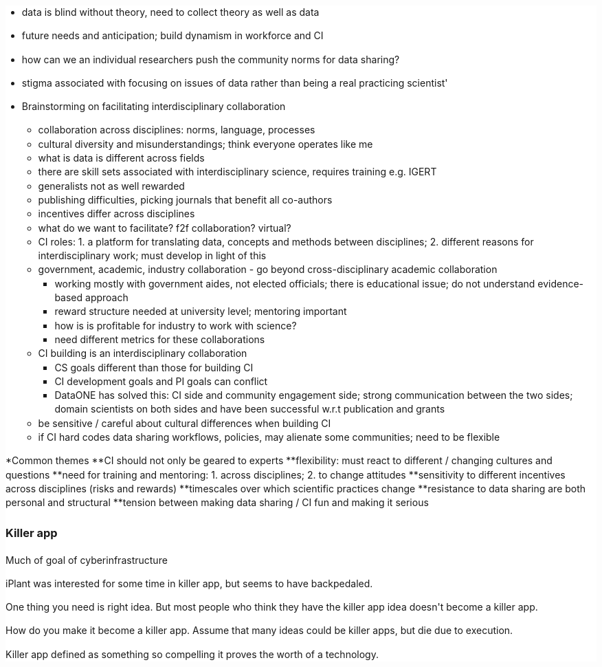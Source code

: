  * data is blind without theory, need to collect theory as well as data 
  * future needs and anticipation; build dynamism in workforce and CI 
  * how can we an individual researchers push the community norms for data sharing? 
  * stigma associated with focusing on issues of data rather than being a real practicing scientist'

* Brainstorming on facilitating interdisciplinary collaboration 
  * collaboration across disciplines: norms, language, processes 
  * cultural diversity and misunderstandings; think everyone operates like me 
  * what is data is different across fields 
  * there are skill sets associated with interdisciplinary science, requires training e.g. IGERT 
  * generalists not as well rewarded 
  * publishing difficulties, picking journals that benefit all co-authors 
  * incentives differ across disciplines 
  * what do we want to facilitate? f2f collaboration? virtual? 
  * CI roles: 1. a platform for translating data, concepts and methods between disciplines; 2. different reasons for interdisciplinary work; must develop in light of this 
  * government, academic, industry collaboration - go beyond cross-disciplinary academic collaboration 
    * working mostly with government aides, not elected officials; there is educational issue; do not understand evidence-based approach 
    * reward structure needed at university level; mentoring important 
    * how is is profitable for industry to work with science? 
    * need different metrics for these collaborations 
  * CI building is an interdisciplinary collaboration 
    * CS goals different than those for building CI 
    * CI development goals and PI goals can conflict 
    * DataONE has solved this: CI side and community engagement side; strong communication between the two sides; domain scientists on both sides and have been successful w.r.t publication and grants 
  * be sensitive / careful about cultural differences when building CI 
  * if CI hard codes data sharing workflows, policies, may alienate some communities; need to be flexible

*Common themes 
**CI should not only be geared to experts 
**flexibility: must react to different / changing cultures and questions 
**need for training and mentoring: 1. across disciplines; 2. to change attitudes 
**sensitivity to different incentives across disciplines (risks and rewards) 
**timescales over which scientific practices change 
**resistance to data sharing are both personal and structural 
**tension between making data sharing / CI fun and making it serious

### Killer app  

Much of goal of cyberinfrastructure 

iPlant was interested for some time in killer app, but seems to have backpedaled. 

One thing you need is right idea. But most people who think they have the killer app idea doesn't become a killer app. 

How do you make it become a killer app. Assume that many ideas could be killer apps, but die due to execution. 

Killer app defined as something so compelling it proves the worth of a technology. 
